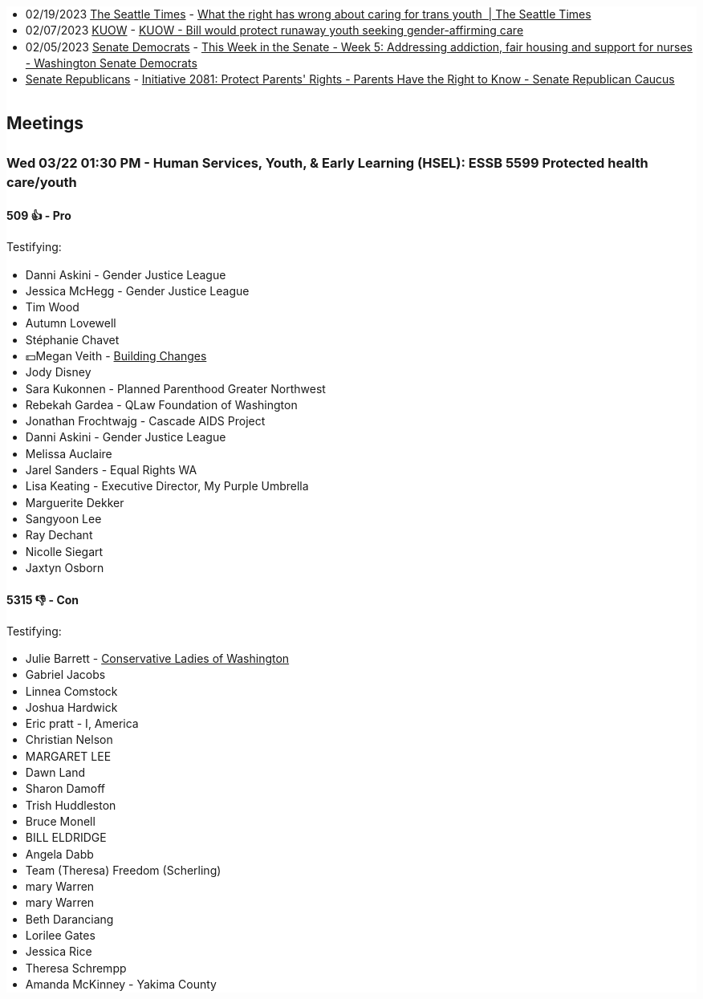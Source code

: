 * 02/19/2023 [The Seattle Times](/org/the_seattle_times/) - [What the right has wrong about caring for trans youth  | The Seattle Times](https://www.seattletimes.com/opinion/what-the-right-has-wrong-about-caring-for-trans-youth/#:~:text=Senate%20Bill%205599)
* 02/07/2023 [KUOW](/org/kuow/) - [KUOW - Bill would protect runaway youth seeking gender-affirming care](https://www.kuow.org/stories/runaway-bill-would-add-protections-for-youth-seeking-gender-affirming-care#:~:text=SB%205599)
* 02/05/2023 [Senate Democrats](/org/senate_democrats/) - [This Week in the Senate - Week 5: Addressing addiction, fair housing and support for nurses - Washington Senate Democrats](https://senatedemocrats.wa.gov/blog/2023/02/05/this-week-in-the-senate-week-5-addressing-addiction-fair-housing-and-support-for-nurses/#:~:text=Senate%20Bill%205599)
* [Senate Republicans](/org/senate_republicans/) - [Initiative 2081: Protect Parents' Rights - Parents Have the Right to Know - Senate Republican Caucus](https://src.wastateleg.org/initiative-2081-protect-parents-rights-parents-right-know/#:~:text=(Senate%20Bill%205599))

## Meetings
### Wed 03/22 01:30 PM - Human Services, Youth, & Early Learning (HSEL): ESSB 5599 Protected health care/youth
#### 509 👍 - Pro
Testifying:
* Danni Askini - Gender Justice League
* Jessica McHegg - Gender Justice League
* Tim Wood
* Autumn Lovewell
* Stéphanie Chavet
* 💵Megan Veith - [Building Changes](/org/building_changes/)
* Jody Disney
* Sara Kukonnen - Planned Parenthood Greater Northwest
* Rebekah Gardea - QLaw Foundation of Washington
* Jonathan Frochtwajg - Cascade AIDS Project
* Danni Askini - Gender Justice League
* Melissa Auclaire
* Jarel Sanders - Equal Rights WA
* Lisa Keating - Executive Director, My Purple Umbrella
* Marguerite Dekker
* Sangyoon Lee
* Ray Dechant
* Nicolle Siegart
* Jaxtyn Osborn

#### 5315 👎 - Con
Testifying:
* Julie Barrett - [Conservative Ladies of Washington](/org/conservative_ladies_of_washington/)
* Gabriel Jacobs
* Linnea Comstock
* Joshua Hardwick
* Eric pratt - I, America
* Christian Nelson
* MARGARET LEE
* Dawn Land
* Sharon Damoff
* Trish Huddleston
* Bruce Monell
* BILL ELDRIDGE
* Angela Dabb
* Team (Theresa) Freedom (Scherling)
* mary Warren
* mary Warren
* Beth Daranciang
* Lorilee Gates
* Jessica Rice
* Theresa Schrempp
* Amanda McKinney - Yakima County